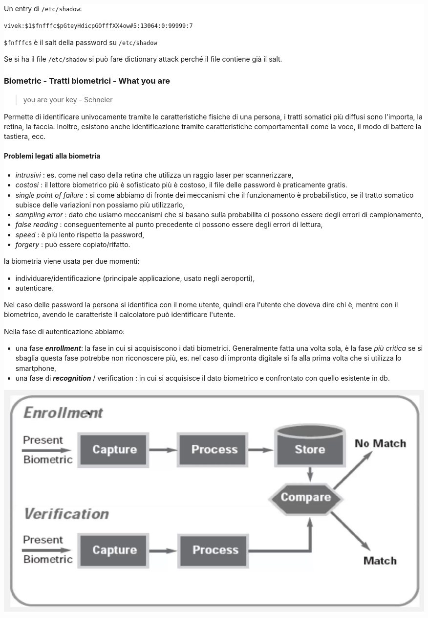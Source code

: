 Un entry di `/etc/shadow`:

`vivek:$1$fnfffc$pGteyHdicpGOfffXX4ow#5:13064:0:99999:7`

`$fnfffc$` è il salt della password su `/etc/shadow`

Se si ha il file `/etc/shadow` si può fare dictionary attack perché il file contiene già il salt.

### Biometric - Tratti biometrici - What you are
>you are your key - Schneier

Permette di identificare univocamente tramite le caratteristiche fisiche di una persona, i tratti somatici più diffusi sono l'importa, la retina, la faccia. Inoltre, esistono anche identificazione tramite caratteristiche comportamentali come la voce, il modo di battere la tastiera, ecc.

#### Problemi legati alla biometria

* _intrusivi_ : es. come nel caso della retina che utilizza un raggio laser per scannerizzare, 
* _costosi_ : il lettore biometrico più è sofisticato più è costoso, il file delle password è praticamente gratis.
* _single point of failure_ : si come abbiamo di fronte dei meccanismi che il funzionamento è probabilistico, se il tratto somatico subisce delle variazioni non possiamo più utilizzarlo,
* _sampling error_ : dato che usiamo meccanismi che si basano sulla probabilita ci possono essere degli errori di campionamento,
* _false reading_ : conseguentemente al punto precedente ci possono essere degli errori di lettura,
* _speed_ : è più lento rispetto la password,
* _forgery_ : può essere copiato/rifatto.

la biometria viene usata per due momenti: 
* individuare/identificazione (principale applicazione, usato negli aeroporti),
* autenticare.
  
Nel caso delle password la persona si identifica con il nome utente, quindi era l'utente che doveva dire chi è, mentre con il biometrico, avendo le caratteriste il calcolatore può identificare l'utente.

Nella fase di autenticazione abbiamo: 
* una fase **_enrollment_**: la fase in cui si acquisiscono i dati biometrici. Generalmente fatta una volta sola, è la fase _più critica_ se si sbaglia questa fase potrebbe non riconoscere più, es. nel caso di impronta digitale si fa alla prima volta che si utilizza lo smartphone, 
* una fase di **_recognition_** / verification : in cui si acquisisce il dato biometrico e confrontato con quello esistente in db.

![enrollment recognition](assets/images/enrollment%20recognition.png)

